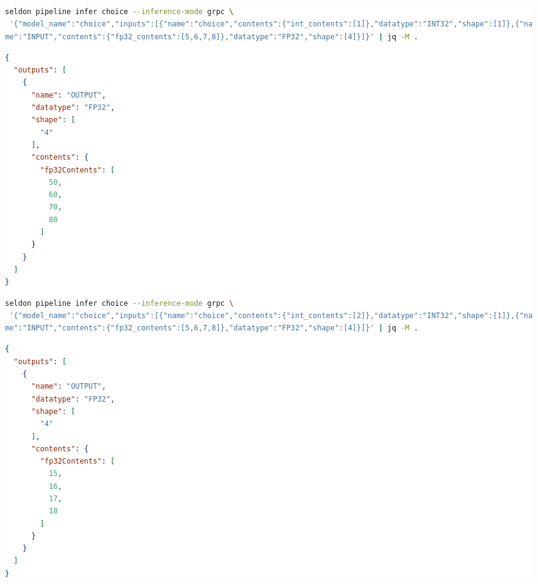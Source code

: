 

```bash
seldon pipeline infer choice --inference-mode grpc \
 '{"model_name":"choice","inputs":[{"name":"choice","contents":{"int_contents":[1]},"datatype":"INT32","shape":[1]},{"name":"INPUT","contents":{"fp32_contents":[5,6,7,8]},"datatype":"FP32","shape":[4]}]}' | jq -M .
```

```json
{
  "outputs": [
    {
      "name": "OUTPUT",
      "datatype": "FP32",
      "shape": [
        "4"
      ],
      "contents": {
        "fp32Contents": [
          50,
          60,
          70,
          80
        ]
      }
    }
  ]
}

```

```bash
seldon pipeline infer choice --inference-mode grpc \
 '{"model_name":"choice","inputs":[{"name":"choice","contents":{"int_contents":[2]},"datatype":"INT32","shape":[1]},{"name":"INPUT","contents":{"fp32_contents":[5,6,7,8]},"datatype":"FP32","shape":[4]}]}' | jq -M .
```

```json
{
  "outputs": [
    {
      "name": "OUTPUT",
      "datatype": "FP32",
      "shape": [
        "4"
      ],
      "contents": {
        "fp32Contents": [
          15,
          16,
          17,
          18
        ]
      }
    }
  ]
}

```
